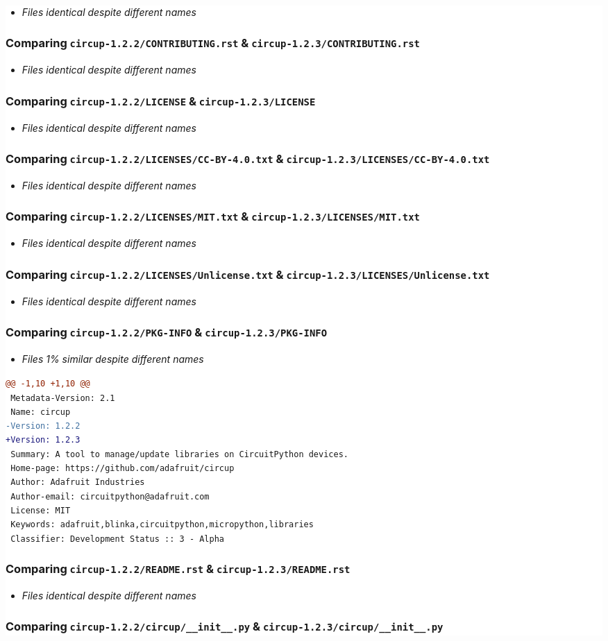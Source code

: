  * *Files identical despite different names*

### Comparing `circup-1.2.2/CONTRIBUTING.rst` & `circup-1.2.3/CONTRIBUTING.rst`

 * *Files identical despite different names*

### Comparing `circup-1.2.2/LICENSE` & `circup-1.2.3/LICENSE`

 * *Files identical despite different names*

### Comparing `circup-1.2.2/LICENSES/CC-BY-4.0.txt` & `circup-1.2.3/LICENSES/CC-BY-4.0.txt`

 * *Files identical despite different names*

### Comparing `circup-1.2.2/LICENSES/MIT.txt` & `circup-1.2.3/LICENSES/MIT.txt`

 * *Files identical despite different names*

### Comparing `circup-1.2.2/LICENSES/Unlicense.txt` & `circup-1.2.3/LICENSES/Unlicense.txt`

 * *Files identical despite different names*

### Comparing `circup-1.2.2/PKG-INFO` & `circup-1.2.3/PKG-INFO`

 * *Files 1% similar despite different names*

```diff
@@ -1,10 +1,10 @@
 Metadata-Version: 2.1
 Name: circup
-Version: 1.2.2
+Version: 1.2.3
 Summary: A tool to manage/update libraries on CircuitPython devices.
 Home-page: https://github.com/adafruit/circup
 Author: Adafruit Industries
 Author-email: circuitpython@adafruit.com
 License: MIT
 Keywords: adafruit,blinka,circuitpython,micropython,libraries
 Classifier: Development Status :: 3 - Alpha
```

### Comparing `circup-1.2.2/README.rst` & `circup-1.2.3/README.rst`

 * *Files identical despite different names*

### Comparing `circup-1.2.2/circup/__init__.py` & `circup-1.2.3/circup/__init__.py`
